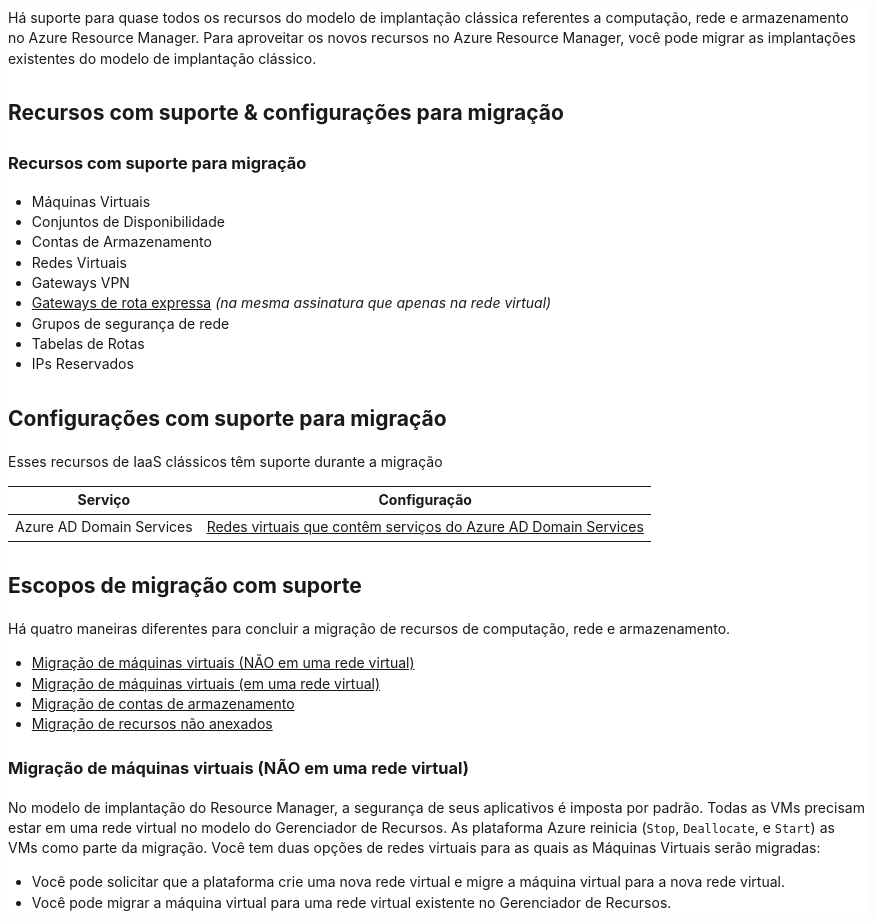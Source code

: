 Há suporte para quase todos os recursos do modelo de implantação clássica referentes a computação, rede e armazenamento no Azure Resource Manager. Para aproveitar os novos recursos no Azure Resource Manager, você pode migrar as implantações existentes do modelo de implantação clássico.

## <a name="supported-resources--configurations-for-migration"></a>Recursos com suporte & configurações para migração

### <a name="supported-resources-for-migration"></a>Recursos com suporte para migração
* Máquinas Virtuais
* Conjuntos de Disponibilidade
* Contas de Armazenamento
* Redes Virtuais
* Gateways VPN
* [Gateways de rota expressa](../expressroute/expressroute-howto-move-arm.md) _(na mesma assinatura que apenas na rede virtual)_
* Grupos de segurança de rede
* Tabelas de Rotas
* IPs Reservados

## <a name="supported-configurations-for-migration"></a>Configurações com suporte para migração
Esses recursos de IaaS clássicos têm suporte durante a migração

| Serviço | Configuração |
| --- | --- |
| Azure AD Domain Services | [Redes virtuais que contêm serviços do Azure AD Domain Services](../active-directory-domain-services/migrate-from-classic-vnet.md) |

## <a name="supported-scopes-of-migration"></a>Escopos de migração com suporte
Há quatro maneiras diferentes para concluir a migração de recursos de computação, rede e armazenamento.

* [Migração de máquinas virtuais (NÃO em uma rede virtual)](#migration-of-virtual-machines-not-in-a-virtual-network)
* [Migração de máquinas virtuais (em uma rede virtual)](#migration-of-virtual-machines-in-a-virtual-network)
* [Migração de contas de armazenamento](#migration-of-storage-accounts)
* [Migração de recursos não anexados](#migration-of-unattached-resources)

### <a name="migration-of-virtual-machines-not-in-a-virtual-network"></a>Migração de máquinas virtuais (NÃO em uma rede virtual)
No modelo de implantação do Resource Manager, a segurança de seus aplicativos é imposta por padrão. Todas as VMs precisam estar em uma rede virtual no modelo do Gerenciador de Recursos. As plataforma Azure reinicia (`Stop`, `Deallocate`, e `Start`) as VMs como parte da migração. Você tem duas opções de redes virtuais para as quais as Máquinas Virtuais serão migradas:

* Você pode solicitar que a plataforma crie uma nova rede virtual e migre a máquina virtual para a nova rede virtual.
* Você pode migrar a máquina virtual para uma rede virtual existente no Gerenciador de Recursos.
